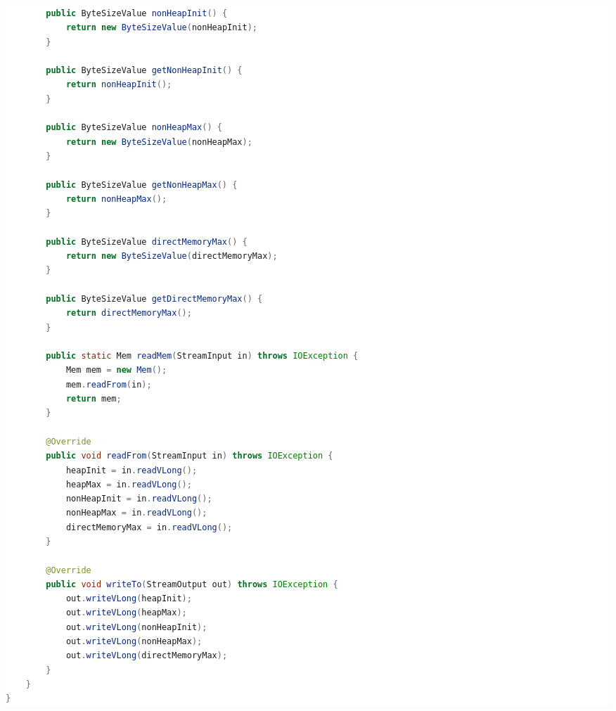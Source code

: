 ```java
        public ByteSizeValue nonHeapInit() {
            return new ByteSizeValue(nonHeapInit);
        }

        public ByteSizeValue getNonHeapInit() {
            return nonHeapInit();
        }

        public ByteSizeValue nonHeapMax() {
            return new ByteSizeValue(nonHeapMax);
        }

        public ByteSizeValue getNonHeapMax() {
            return nonHeapMax();
        }

        public ByteSizeValue directMemoryMax() {
            return new ByteSizeValue(directMemoryMax);
        }

        public ByteSizeValue getDirectMemoryMax() {
            return directMemoryMax();
        }

        public static Mem readMem(StreamInput in) throws IOException {
            Mem mem = new Mem();
            mem.readFrom(in);
            return mem;
        }

        @Override
        public void readFrom(StreamInput in) throws IOException {
            heapInit = in.readVLong();
            heapMax = in.readVLong();
            nonHeapInit = in.readVLong();
            nonHeapMax = in.readVLong();
            directMemoryMax = in.readVLong();
        }

        @Override
        public void writeTo(StreamOutput out) throws IOException {
            out.writeVLong(heapInit);
            out.writeVLong(heapMax);
            out.writeVLong(nonHeapInit);
            out.writeVLong(nonHeapMax);
            out.writeVLong(directMemoryMax);
        }
    }
}
```

